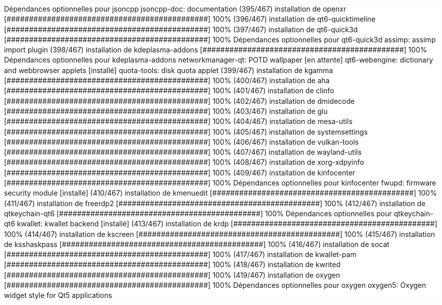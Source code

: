 Dépendances optionnelles pour jsoncpp
    jsoncpp-doc: documentation
(395/467) installation de openxr                                                [#############################################] 100%
(396/467) installation de qt6-quicktimeline                                     [#############################################] 100%
(397/467) installation de qt6-quick3d                                           [#############################################] 100%
Dépendances optionnelles pour qt6-quick3d
    assimp: assimp import plugin
(398/467) installation de kdeplasma-addons                                      [#############################################] 100%
Dépendances optionnelles pour kdeplasma-addons
    networkmanager-qt: POTD wallpaper [en attente]
    qt6-webengine: dictionary and webbrowser applets [installé]
    quota-tools: disk quota applet
(399/467) installation de kgamma                                                [#############################################] 100%
(400/467) installation de aha                                                   [#############################################] 100%
(401/467) installation de clinfo                                                [#############################################] 100%
(402/467) installation de dmidecode                                             [#############################################] 100%
(403/467) installation de glu                                                   [#############################################] 100%
(404/467) installation de mesa-utils                                            [#############################################] 100%
(405/467) installation de systemsettings                                        [#############################################] 100%
(406/467) installation de vulkan-tools                                          [#############################################] 100%
(407/467) installation de wayland-utils                                         [#############################################] 100%
(408/467) installation de xorg-xdpyinfo                                         [#############################################] 100%
(409/467) installation de kinfocenter                                           [#############################################] 100%
Dépendances optionnelles pour kinfocenter
    fwupd: firmware security module [installé]
(410/467) installation de kmenuedit                                             [#############################################] 100%
(411/467) installation de freerdp2                                              [#############################################] 100%
(412/467) installation de qtkeychain-qt6                                        [#############################################] 100%
Dépendances optionnelles pour qtkeychain-qt6
    kwallet: kwallet backend [installé]
(413/467) installation de krdp                                                  [#############################################] 100%
(414/467) installation de kscreen                                               [#############################################] 100%
(415/467) installation de ksshaskpass                                           [#############################################] 100%
(416/467) installation de socat                                                 [#############################################] 100%
(417/467) installation de kwallet-pam                                           [#############################################] 100%
(418/467) installation de kwrited                                               [#############################################] 100%
(419/467) installation de oxygen                                                [#############################################] 100%
Dépendances optionnelles pour oxygen
    oxygen5: Oxygen widget style for Qt5 applications